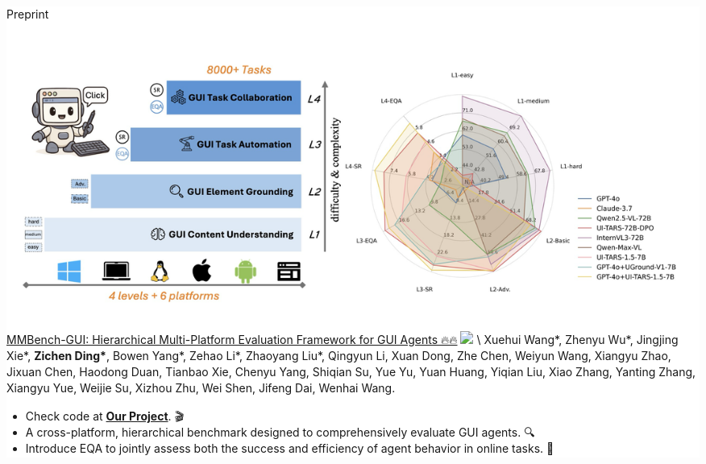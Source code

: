 </div>
</div>


<div class='paper-box'><div class='paper-box-image'><div><div class="badge">Preprint</div><img src='images/publications/mmbench_gui.png' alt="sym" width="98%"></div></div>
<div class='paper-box-text' markdown="1">

[MMBench-GUI: Hierarchical Multi-Platform Evaluation Framework for GUI Agents 🔥🔥](https://arxiv.org/abs/2507.19478) [![](https://img.shields.io/github/stars/open-compass/MMBench-GUI?style=social&label=Code+Stars)](https://github.com/open-compass/MMBench-GUI) \\
Xuehui Wang\*, Zhenyu Wu\*, Jingjing Xie\*, **Zichen Ding\***, Bowen Yang\*, Zehao Li\*, Zhaoyang Liu\*, Qingyun Li, Xuan Dong, Zhe Chen, Weiyun Wang, Xiangyu Zhao, Jixuan Chen, Haodong Duan, Tianbao Xie, Chenyu Yang, Shiqian Su, Yue Yu, Yuan Huang, Yiqian Liu, Xiao Zhang, Yanting Zhang, Xiangyu Yue, Weijie Su, Xizhou Zhu, Wei Shen, Jifeng Dai, Wenhai Wang.

- Check code at [**Our Project**](https://github.com/open-compass/MMBench-GUI). 🎬
- A cross-platform, hierarchical benchmark designed to comprehensively evaluate GUI agents. 🔍
- Introduce EQA to jointly assess both the success and efficiency of agent behavior in online tasks. 🧐

</div>
</div>

